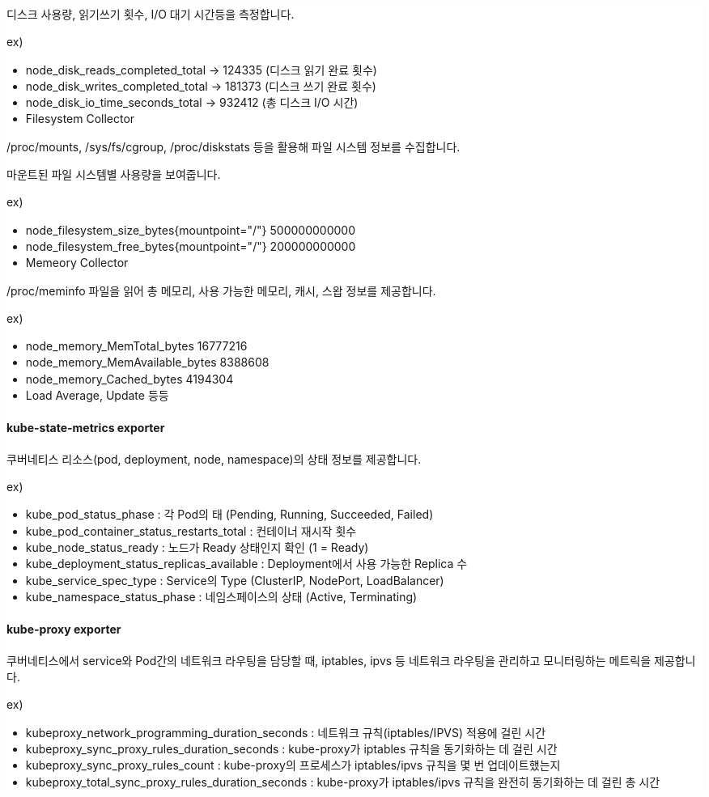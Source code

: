 디스크 사용량, 읽기쓰기 횟수, I/O 대기 시간등을 측정합니다.

ex)

 

- node_disk_reads_completed_total → 124335 (디스크 읽기 완료 횟수)
- node_disk_writes_completed_total → 181373 (디스크 쓰기 완료 횟수)
- node_disk_io_time_seconds_total → 932412 (총 디스크 I/O 시간)
- Filesystem Collector

/proc/mounts, /sys/fs/cgroup, /proc/diskstats 등을 활용해 파일 시스템 정보를 수집합니다.

마운트된 파일 시스템별 사용량을 보여줍니다.

ex) 

- node_filesystem_size_bytes{mountpoint="/"} 500000000000
- node_filesystem_free_bytes{mountpoint="/"} 200000000000
- Memeory Collector

/proc/meminfo 파일을 읽어 총 메모리, 사용 가능한 메모리, 캐시, 스왑 정보를 제공합니다.

ex)

- node_memory_MemTotal_bytes 16777216
- node_memory_MemAvailable_bytes 8388608
- node_memory_Cached_bytes 4194304
- Load Average, Update 등등

 

 

#### kube-state-metrics exporter

쿠버네티스 리소스(pod, deployment, node, namespace)의 상태 정보를 제공합니다.

ex)

- kube_pod_status_phase : 각 Pod의 태 (Pending, Running, Succeeded, Failed)
- kube_pod_container_status_restarts_total : 컨테이너 재시작 횟수
- kube_node_status_ready : 노드가 Ready 상태인지 확인 (1 = Ready)
- kube_deployment_status_replicas_available : Deployment에서 사용 가능한 Replica 수
- kube_service_spec_type : Service의 Type (ClusterIP, NodePort, LoadBalancer)
- kube_namespace_status_phase : 네임스페이스의 상태 (Active, Terminating)







 

#### kube-proxy exporter

쿠버네티스에서 service와 Pod간의 네트워크 라우팅을 담당할 때, iptables, ipvs 등 네트워크 라우팅을 관리하고 모니터링하는 메트릭을 제공합니다.

ex)

- kubeproxy_network_programming_duration_seconds : 네트워크 규칙(iptables/IPVS) 적용에 걸린 시간
- kubeproxy_sync_proxy_rules_duration_seconds : kube-proxy가 iptables 규칙을 동기화하는 데 걸린 시간
- kubeproxy_sync_proxy_rules_count : kube-proxy의 프로세스가 iptables/ipvs 규칙을 몇 번 업데이트했는지
- kubeproxy_total_sync_proxy_rules_duration_seconds : kube-proxy가 iptables/ipvs 규칙을 완전히 동기화하는 데 걸린 총 시간
